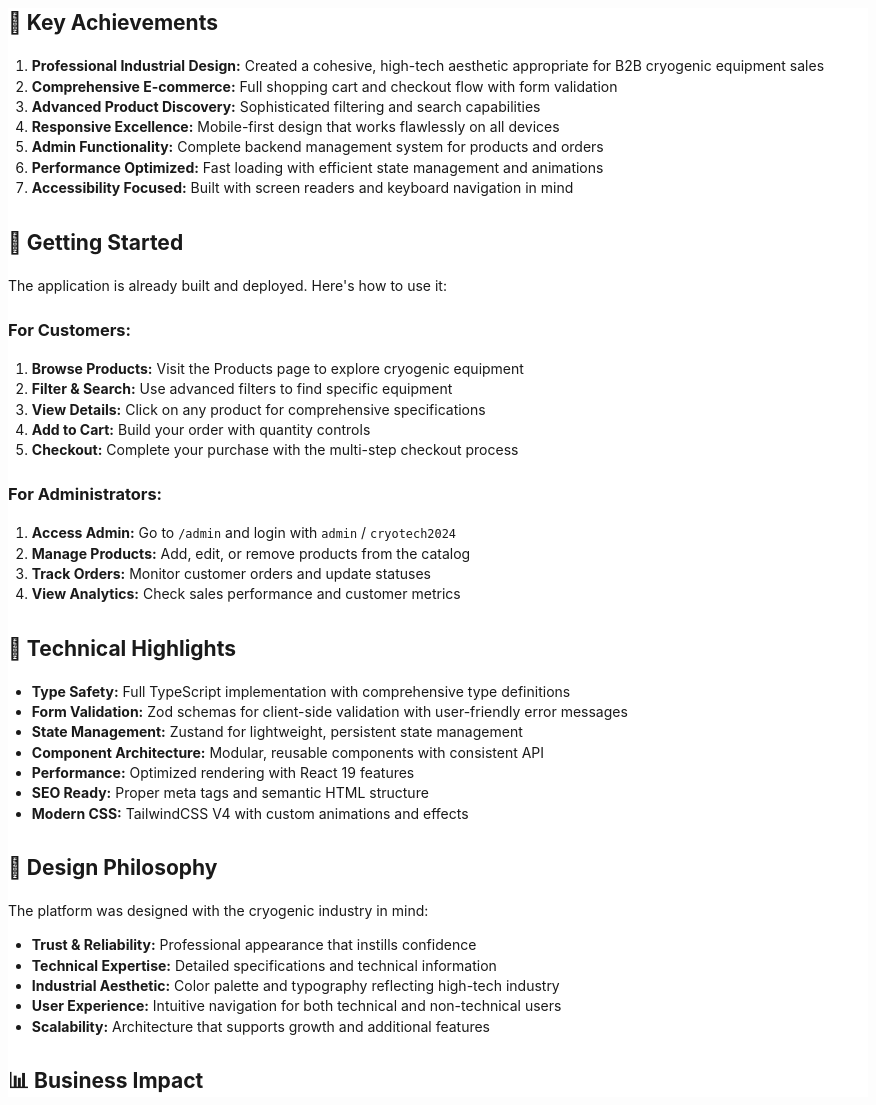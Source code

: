 ## 🎯 Key Achievements

1. **Professional Industrial Design:** Created a cohesive, high-tech aesthetic appropriate for B2B cryogenic equipment sales
2. **Comprehensive E-commerce:** Full shopping cart and checkout flow with form validation
3. **Advanced Product Discovery:** Sophisticated filtering and search capabilities
4. **Responsive Excellence:** Mobile-first design that works flawlessly on all devices
5. **Admin Functionality:** Complete backend management system for products and orders
6. **Performance Optimized:** Fast loading with efficient state management and animations
7. **Accessibility Focused:** Built with screen readers and keyboard navigation in mind

## 🚀 Getting Started

The application is already built and deployed. Here's how to use it:

### For Customers:
1. **Browse Products:** Visit the Products page to explore cryogenic equipment
2. **Filter & Search:** Use advanced filters to find specific equipment
3. **View Details:** Click on any product for comprehensive specifications
4. **Add to Cart:** Build your order with quantity controls
5. **Checkout:** Complete your purchase with the multi-step checkout process

### For Administrators:
1. **Access Admin:** Go to `/admin` and login with `admin` / `cryotech2024`
2. **Manage Products:** Add, edit, or remove products from the catalog
3. **Track Orders:** Monitor customer orders and update statuses
4. **View Analytics:** Check sales performance and customer metrics

## 🔧 Technical Highlights

- **Type Safety:** Full TypeScript implementation with comprehensive type definitions
- **Form Validation:** Zod schemas for client-side validation with user-friendly error messages
- **State Management:** Zustand for lightweight, persistent state management
- **Component Architecture:** Modular, reusable components with consistent API
- **Performance:** Optimized rendering with React 19 features
- **SEO Ready:** Proper meta tags and semantic HTML structure
- **Modern CSS:** TailwindCSS V4 with custom animations and effects

## 🎨 Design Philosophy

The platform was designed with the cryogenic industry in mind:

- **Trust & Reliability:** Professional appearance that instills confidence
- **Technical Expertise:** Detailed specifications and technical information
- **Industrial Aesthetic:** Color palette and typography reflecting high-tech industry
- **User Experience:** Intuitive navigation for both technical and non-technical users
- **Scalability:** Architecture that supports growth and additional features

## 📊 Business Impact

